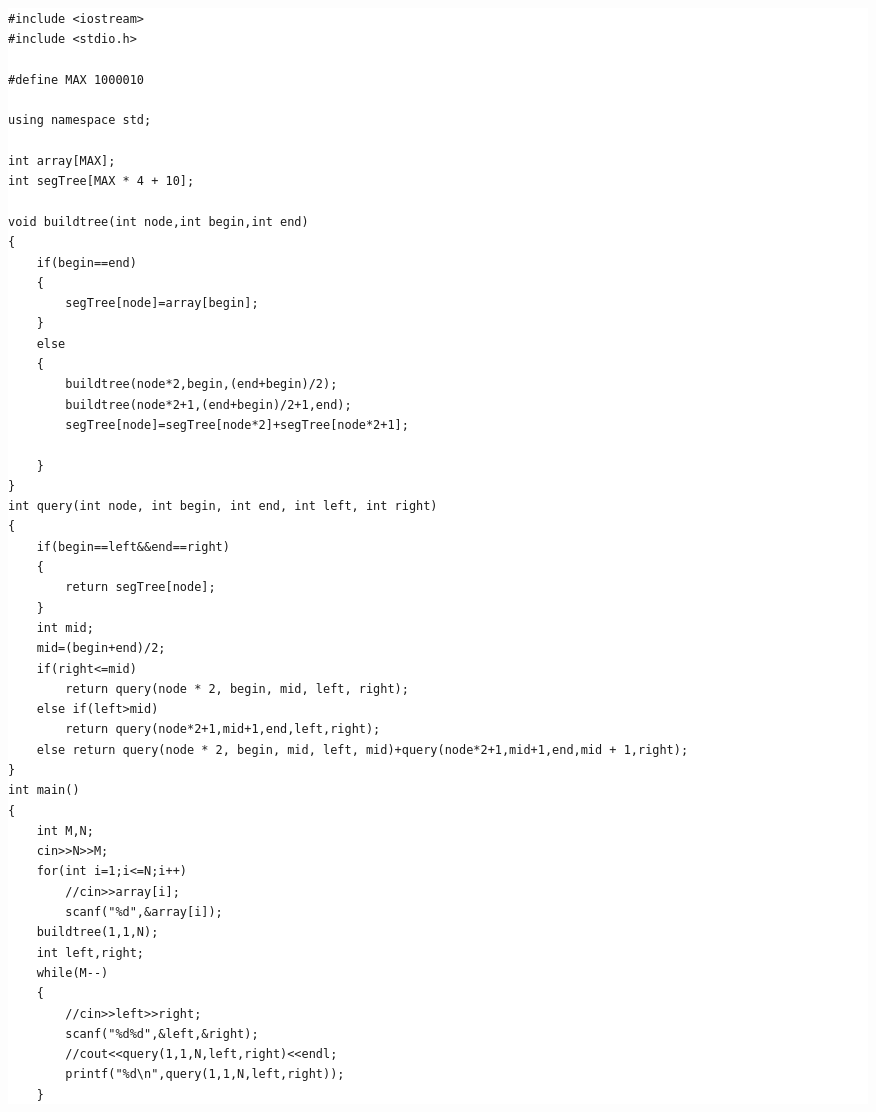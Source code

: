     #include <iostream>
    #include <stdio.h>

    #define MAX 1000010

    using namespace std;

    int array[MAX];
    int segTree[MAX * 4 + 10];

    void buildtree(int node,int begin,int end)
    {
        if(begin==end)
        {
            segTree[node]=array[begin];
        }
        else
        {
            buildtree(node*2,begin,(end+begin)/2);
            buildtree(node*2+1,(end+begin)/2+1,end);
            segTree[node]=segTree[node*2]+segTree[node*2+1];

        }
    }
    int query(int node, int begin, int end, int left, int right)
    {
        if(begin==left&&end==right)
        {
            return segTree[node];
        }
        int mid;
        mid=(begin+end)/2;
        if(right<=mid)
            return query(node * 2, begin, mid, left, right);
        else if(left>mid)
            return query(node*2+1,mid+1,end,left,right);
        else return query(node * 2, begin, mid, left, mid)+query(node*2+1,mid+1,end,mid + 1,right);
    }
    int main()
    {
        int M,N;
        cin>>N>>M;
        for(int i=1;i<=N;i++)
            //cin>>array[i];
            scanf("%d",&array[i]);
        buildtree(1,1,N);
        int left,right;
        while(M--)
        {
            //cin>>left>>right;
            scanf("%d%d",&left,&right);
            //cout<<query(1,1,N,left,right)<<endl;
            printf("%d\n",query(1,1,N,left,right));
        }
